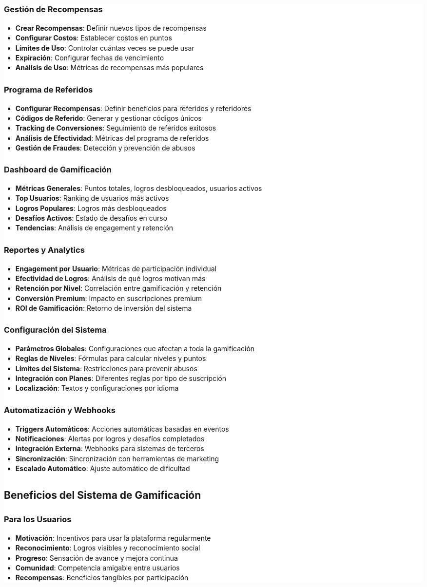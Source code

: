 ### Gestión de Recompensas
- **Crear Recompensas**: Definir nuevos tipos de recompensas
- **Configurar Costos**: Establecer costos en puntos
- **Límites de Uso**: Controlar cuántas veces se puede usar
- **Expiración**: Configurar fechas de vencimiento
- **Análisis de Uso**: Métricas de recompensas más populares

### Programa de Referidos
- **Configurar Recompensas**: Definir beneficios para referidos y referidores
- **Códigos de Referido**: Generar y gestionar códigos únicos
- **Tracking de Conversiones**: Seguimiento de referidos exitosos
- **Análisis de Efectividad**: Métricas del programa de referidos
- **Gestión de Fraudes**: Detección y prevención de abusos

### Dashboard de Gamificación
- **Métricas Generales**: Puntos totales, logros desbloqueados, usuarios activos
- **Top Usuarios**: Ranking de usuarios más activos
- **Logros Populares**: Logros más desbloqueados
- **Desafíos Activos**: Estado de desafíos en curso
- **Tendencias**: Análisis de engagement y retención

### Reportes y Analytics
- **Engagement por Usuario**: Métricas de participación individual
- **Efectividad de Logros**: Análisis de qué logros motivan más
- **Retención por Nivel**: Correlación entre gamificación y retención
- **Conversión Premium**: Impacto en suscripciones premium
- **ROI de Gamificación**: Retorno de inversión del sistema

### Configuración del Sistema
- **Parámetros Globales**: Configuraciones que afectan a toda la gamificación
- **Reglas de Niveles**: Fórmulas para calcular niveles y puntos
- **Límites del Sistema**: Restricciones para prevenir abusos
- **Integración con Planes**: Diferentes reglas por tipo de suscripción
- **Localización**: Textos y configuraciones por idioma

### Automatización y Webhooks
- **Triggers Automáticos**: Acciones automáticas basadas en eventos
- **Notificaciones**: Alertas por logros y desafíos completados
- **Integración Externa**: Webhooks para sistemas de terceros
- **Sincronización**: Sincronización con herramientas de marketing
- **Escalado Automático**: Ajuste automático de dificultad

## Beneficios del Sistema de Gamificación

### Para los Usuarios
- **Motivación**: Incentivos para usar la plataforma regularmente
- **Reconocimiento**: Logros visibles y reconocimiento social
- **Progreso**: Sensación de avance y mejora continua
- **Comunidad**: Competencia amigable entre usuarios
- **Recompensas**: Beneficios tangibles por participación
